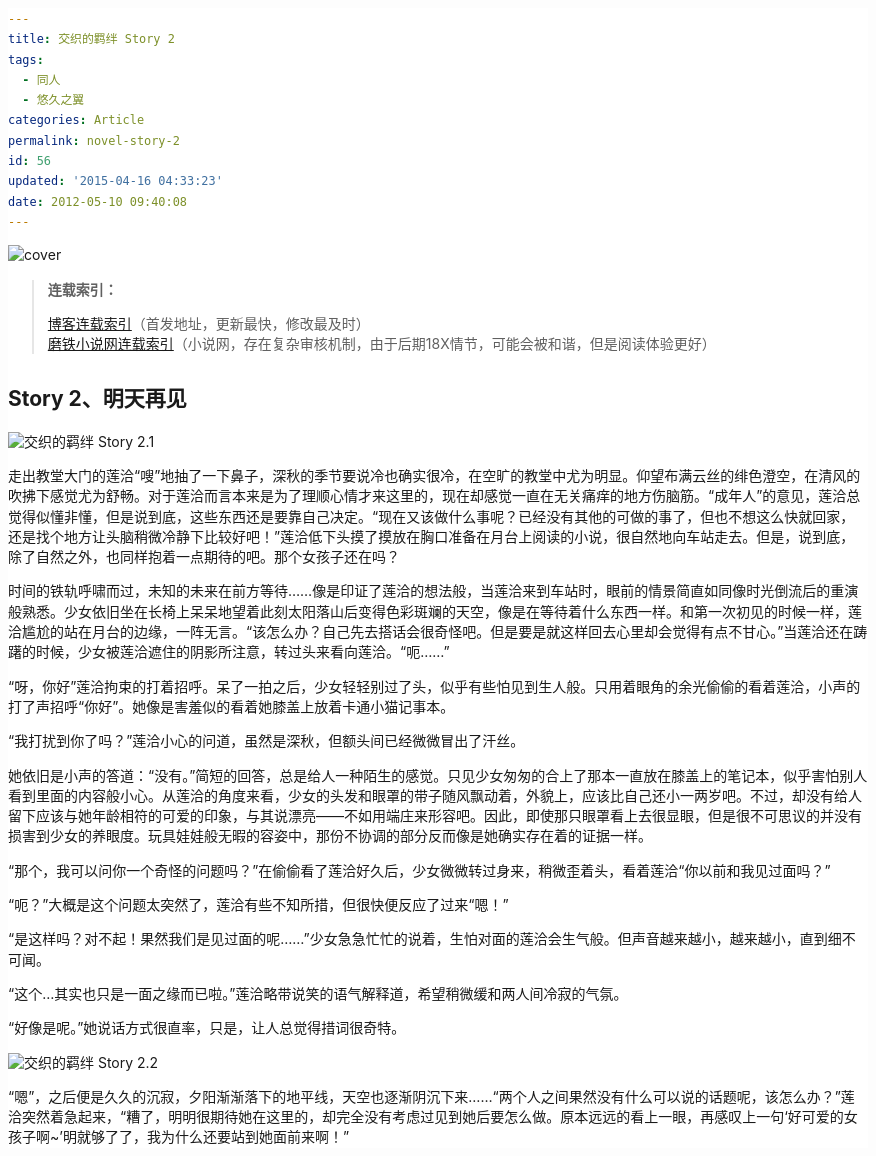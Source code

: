 ```yaml
---
title: 交织的羁绊 Story 2
tags:
  - 同人
  - 悠久之翼
categories: Article
permalink: novel-story-2
id: 56
updated: '2015-04-16 04:33:23'
date: 2012-05-10 09:40:08
---
```


![cover](https://cat.yufan.me/cats/013907d1y.jpg)

>**连载索引：**
>
>[博客连载索引](http://yufan.me "索引")（首发地址，更新最快，修改最及时）  
>[磨铁小说网连载索引](http://www.motie.com/book/10782/chapter "磨铁")（小说网，存在复杂审核机制，由于后期18X情节，可能会被和谐，但是阅读体验更好）



## Story 2、明天再见

![交织的羁绊 Story 2.1](https://cat.yufan.me/cats/013313Dk8.jpg)

走出教堂大门的莲洽“嗖”地抽了一下鼻子，深秋的季节要说冷也确实很冷，在空旷的教堂中尤为明显。仰望布满云丝的绯色澄空，在清风的吹拂下感觉尤为舒畅。对于莲洽而言本来是为了理顺心情才来这里的，现在却感觉一直在无关痛痒的地方伤脑筋。“成年人”的意见，莲洽总觉得似懂非懂，但是说到底，这些东西还是要靠自己决定。“现在又该做什么事呢？已经没有其他的可做的事了，但也不想这么快就回家，还是找个地方让头脑稍微冷静下比较好吧！”莲洽低下头摸了摸放在胸口准备在月台上阅读的小说，很自然地向车站走去。但是，说到底，除了自然之外，也同样抱着一点期待的吧。那个女孩子还在吗？

时间的铁轨呼啸而过，未知的未来在前方等待……像是印证了莲洽的想法般，当莲洽来到车站时，眼前的情景简直如同像时光倒流后的重演般熟悉。少女依旧坐在长椅上呆呆地望着此刻太阳落山后变得色彩斑斓的天空，像是在等待着什么东西一样。和第一次初见的时候一样，莲洽尴尬的站在月台的边缘，一阵无言。“该怎么办？自己先去搭话会很奇怪吧。但是要是就这样回去心里却会觉得有点不甘心。”当莲洽还在踌躇的时候，少女被莲洽遮住的阴影所注意，转过头来看向莲洽。“呃……”

“呀，你好”莲洽拘束的打着招呼。呆了一拍之后，少女轻轻别过了头，似乎有些怕见到生人般。只用着眼角的余光偷偷的看着莲洽，小声的打了声招呼“你好”。她像是害羞似的看着她膝盖上放着卡通小猫记事本。

“我打扰到你了吗？”莲洽小心的问道，虽然是深秋，但额头间已经微微冒出了汗丝。

她依旧是小声的答道：“没有。”简短的回答，总是给人一种陌生的感觉。只见少女匆匆的合上了那本一直放在膝盖上的笔记本，似乎害怕别人看到里面的内容般小心。从莲洽的角度来看，少女的头发和眼罩的带子随风飘动着，外貌上，应该比自己还小一两岁吧。不过，却没有给人留下应该与她年龄相符的可爱的印象，与其说漂亮——不如用端庄来形容吧。因此，即使那只眼罩看上去很显眼，但是很不可思议的并没有损害到少女的养眼度。玩具娃娃般无暇的容姿中，那份不协调的部分反而像是她确实存在着的证据一样。

“那个，我可以问你一个奇怪的问题吗？”在偷偷看了莲洽好久后，少女微微转过身来，稍微歪着头，看着莲洽“你以前和我见过面吗？”

“呃？”大概是这个问题太突然了，莲洽有些不知所措，但很快便反应了过来“嗯！”

“是这样吗？对不起！果然我们是见过面的呢……”少女急急忙忙的说着，生怕对面的莲洽会生气般。但声音越来越小，越来越小，直到细不可闻。

“这个…其实也只是一面之缘而已啦。”莲洽略带说笑的语气解释道，希望稍微缓和两人间冷寂的气氛。

“好像是呢。”她说话方式很直率，只是，让人总觉得措词很奇特。 

![交织的羁绊 Story 2.2](https://cat.yufan.me/cats/0133143PE.jpg)

“嗯”，之后便是久久的沉寂，夕阳渐渐落下的地平线，天空也逐渐阴沉下来……“两个人之间果然没有什么可以说的话题呢，该怎么办？”莲洽突然着急起来，“糟了，明明很期待她在这里的，却完全没有考虑过见到她后要怎么做。原本远远的看上一眼，再感叹上一句‘好可爱的女孩子啊~’明就够了了，我为什么还要站到她面前来啊！”
